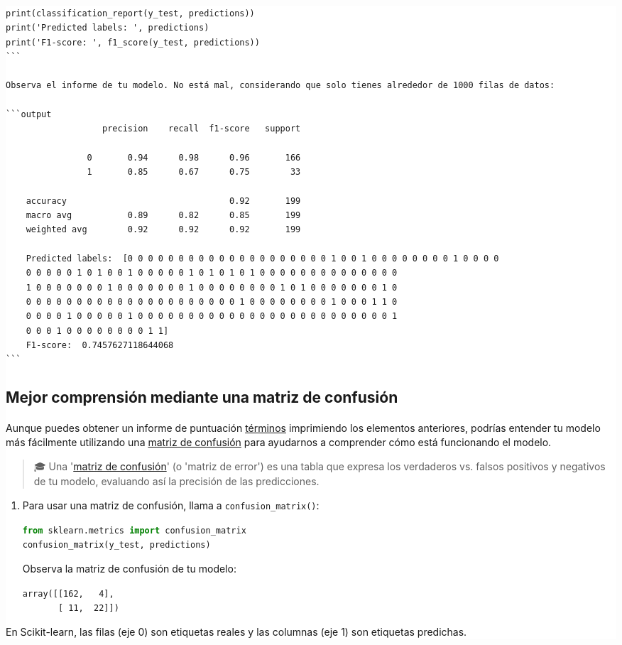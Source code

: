     print(classification_report(y_test, predictions))
    print('Predicted labels: ', predictions)
    print('F1-score: ', f1_score(y_test, predictions))
    ```

    Observa el informe de tu modelo. No está mal, considerando que solo tienes alrededor de 1000 filas de datos:

    ```output
                       precision    recall  f1-score   support
    
                    0       0.94      0.98      0.96       166
                    1       0.85      0.67      0.75        33
    
        accuracy                                0.92       199
        macro avg           0.89      0.82      0.85       199
        weighted avg        0.92      0.92      0.92       199
    
        Predicted labels:  [0 0 0 0 0 0 0 0 0 0 0 0 0 0 0 0 0 0 0 0 1 0 0 1 0 0 0 0 0 0 0 0 1 0 0 0 0
        0 0 0 0 0 1 0 1 0 0 1 0 0 0 0 0 1 0 1 0 1 0 1 0 0 0 0 0 0 0 0 0 0 0 0 0 0
        1 0 0 0 0 0 0 0 1 0 0 0 0 0 0 0 1 0 0 0 0 0 0 0 0 1 0 1 0 0 0 0 0 0 0 1 0
        0 0 0 0 0 0 0 0 0 0 0 0 0 0 0 0 0 0 0 0 0 1 0 0 0 0 0 0 0 0 1 0 0 0 1 1 0
        0 0 0 0 1 0 0 0 0 0 1 0 0 0 0 0 0 0 0 0 0 0 0 0 0 0 0 0 0 0 0 0 0 0 0 0 1
        0 0 0 1 0 0 0 0 0 0 0 0 1 1]
        F1-score:  0.7457627118644068
    ```

## Mejor comprensión mediante una matriz de confusión

Aunque puedes obtener un informe de puntuación [términos](https://scikit-learn.org/stable/modules/generated/sklearn.metrics.classification_report.html?highlight=classification_report#sklearn.metrics.classification_report) imprimiendo los elementos anteriores, podrías entender tu modelo más fácilmente utilizando una [matriz de confusión](https://scikit-learn.org/stable/modules/model_evaluation.html#confusion-matrix) para ayudarnos a comprender cómo está funcionando el modelo.

> 🎓 Una '[matriz de confusión](https://wikipedia.org/wiki/Confusion_matrix)' (o 'matriz de error') es una tabla que expresa los verdaderos vs. falsos positivos y negativos de tu modelo, evaluando así la precisión de las predicciones.

1. Para usar una matriz de confusión, llama a `confusion_matrix()`:

    ```python
    from sklearn.metrics import confusion_matrix
    confusion_matrix(y_test, predictions)
    ```

    Observa la matriz de confusión de tu modelo:

    ```output
    array([[162,   4],
           [ 11,  22]])
    ```

En Scikit-learn, las filas (eje 0) son etiquetas reales y las columnas (eje 1) son etiquetas predichas.

